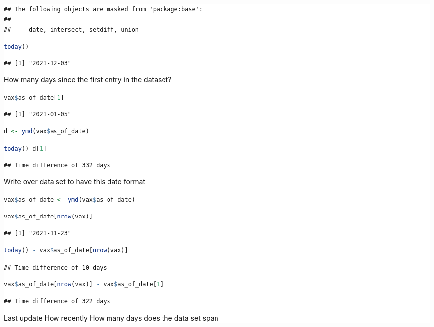     ## The following objects are masked from 'package:base':
    ## 
    ##     date, intersect, setdiff, union

``` r
today()
```

    ## [1] "2021-12-03"

How many days since the first entry in the dataset?

``` r
vax$as_of_date[1]
```

    ## [1] "2021-01-05"

``` r
d <- ymd(vax$as_of_date)
```

``` r
today()-d[1]
```

    ## Time difference of 332 days

Write over data set to have this date format

``` r
vax$as_of_date <- ymd(vax$as_of_date)
```

``` r
vax$as_of_date[nrow(vax)]
```

    ## [1] "2021-11-23"

``` r
today() - vax$as_of_date[nrow(vax)]
```

    ## Time difference of 10 days

``` r
vax$as_of_date[nrow(vax)] - vax$as_of_date[1]
```

    ## Time difference of 322 days

Last update How recently How many days does the data set span
